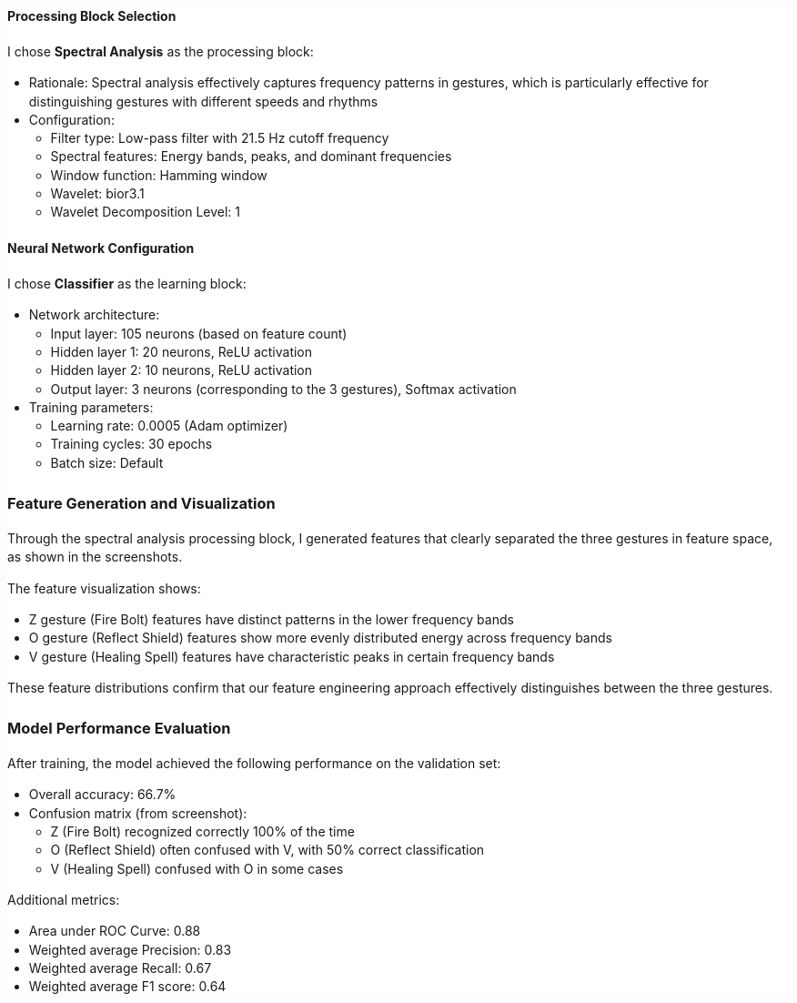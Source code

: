 #### Processing Block Selection

I chose **Spectral Analysis** as the processing block:

- Rationale: Spectral analysis effectively captures frequency patterns in gestures, which is particularly effective for distinguishing gestures with different speeds and rhythms
- Configuration:
  - Filter type: Low-pass filter with 21.5 Hz cutoff frequency
  - Spectral features: Energy bands, peaks, and dominant frequencies
  - Window function: Hamming window
  - Wavelet: bior3.1
  - Wavelet Decomposition Level: 1

#### Neural Network Configuration

I chose **Classifier** as the learning block:

- Network architecture:
  - Input layer: 105 neurons (based on feature count)
  - Hidden layer 1: 20 neurons, ReLU activation
  - Hidden layer 2: 10 neurons, ReLU activation
  - Output layer: 3 neurons (corresponding to the 3 gestures), Softmax activation
- Training parameters:
  - Learning rate: 0.0005 (Adam optimizer)
  - Training cycles: 30 epochs
  - Batch size: Default

### Feature Generation and Visualization

Through the spectral analysis processing block, I generated features that clearly separated the three gestures in feature space, as shown in the screenshots.

The feature visualization shows:
- Z gesture (Fire Bolt) features have distinct patterns in the lower frequency bands
- O gesture (Reflect Shield) features show more evenly distributed energy across frequency bands
- V gesture (Healing Spell) features have characteristic peaks in certain frequency bands

These feature distributions confirm that our feature engineering approach effectively distinguishes between the three gestures.

### Model Performance Evaluation

After training, the model achieved the following performance on the validation set:

- Overall accuracy: 66.7%
- Confusion matrix (from screenshot):
  - Z (Fire Bolt) recognized correctly 100% of the time
  - O (Reflect Shield) often confused with V, with 50% correct classification
  - V (Healing Spell) confused with O in some cases

Additional metrics:
- Area under ROC Curve: 0.88
- Weighted average Precision: 0.83
- Weighted average Recall: 0.67
- Weighted average F1 score: 0.64
